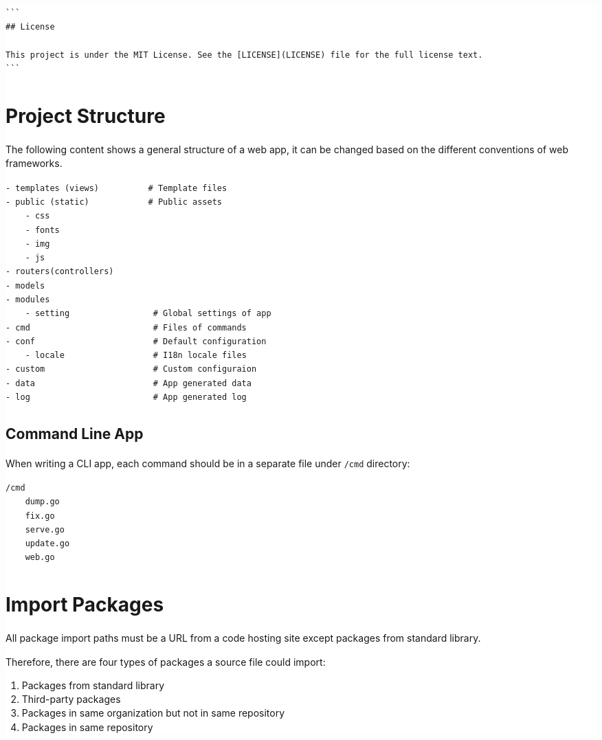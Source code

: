	```
	## License
	
	This project is under the MIT License. See the [LICENSE](LICENSE) file for the full license text.
	```
# Project Structure

The following content shows a general structure of a web app, it can be changed based on the different conventions of web frameworks.

```
- templates (views)          # Template files
- public (static)            # Public assets
	- css
	- fonts
	- img
	- js
- routers(controllers)
- models
- modules
	- setting                 # Global settings of app
- cmd                         # Files of commands
- conf                        # Default configuration
	- locale                  # I18n locale files
- custom                      # Custom configuraion
- data                        # App generated data
- log                         # App generated log
```

## Command Line App

When writing a CLI app, each command should be in a separate file under `/cmd` directory:

```
/cmd
	dump.go
	fix.go
	serve.go
	update.go
	web.go
```

# Import Packages

All package import paths must be a URL from a code hosting site except packages from standard library.

Therefore, there are four types of packages a source file could import:

1. Packages from standard library
2. Third-party packages
3. Packages in same organization but not in same repository
4. Packages in same repository
